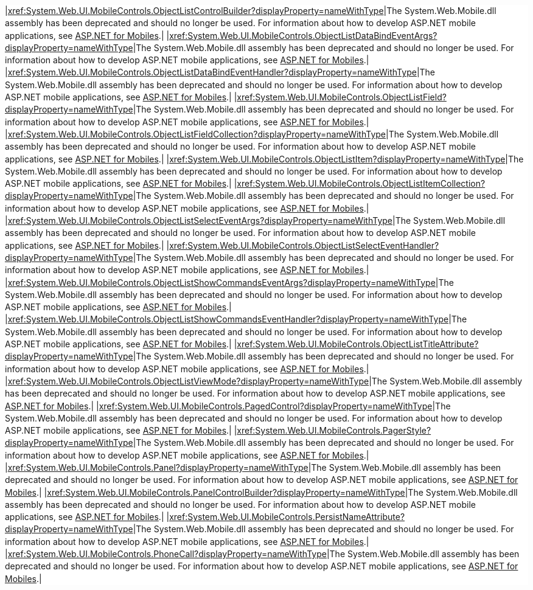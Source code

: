 |<xref:System.Web.UI.MobileControls.ObjectListControlBuilder?displayProperty=nameWithType>|The System.Web.Mobile.dll assembly has been deprecated and should no longer be used. For information about how to develop ASP.NET mobile applications, see [ASP.NET for Mobiles](https://go.microsoft.com/fwlink/?LinkId=157231).|
|<xref:System.Web.UI.MobileControls.ObjectListDataBindEventArgs?displayProperty=nameWithType>|The System.Web.Mobile.dll assembly has been deprecated and should no longer be used. For information about how to develop ASP.NET mobile applications, see [ASP.NET for Mobiles](https://go.microsoft.com/fwlink/?LinkId=157231).|
|<xref:System.Web.UI.MobileControls.ObjectListDataBindEventHandler?displayProperty=nameWithType>|The System.Web.Mobile.dll assembly has been deprecated and should no longer be used. For information about how to develop ASP.NET mobile applications, see [ASP.NET for Mobiles](https://go.microsoft.com/fwlink/?LinkId=157231).|
|<xref:System.Web.UI.MobileControls.ObjectListField?displayProperty=nameWithType>|The System.Web.Mobile.dll assembly has been deprecated and should no longer be used. For information about how to develop ASP.NET mobile applications, see [ASP.NET for Mobiles](https://go.microsoft.com/fwlink/?LinkId=157231).|
|<xref:System.Web.UI.MobileControls.ObjectListFieldCollection?displayProperty=nameWithType>|The System.Web.Mobile.dll assembly has been deprecated and should no longer be used. For information about how to develop ASP.NET mobile applications, see [ASP.NET for Mobiles](https://go.microsoft.com/fwlink/?LinkId=157231).|
|<xref:System.Web.UI.MobileControls.ObjectListItem?displayProperty=nameWithType>|The System.Web.Mobile.dll assembly has been deprecated and should no longer be used. For information about how to develop ASP.NET mobile applications, see [ASP.NET for Mobiles](https://go.microsoft.com/fwlink/?LinkId=157231).|
|<xref:System.Web.UI.MobileControls.ObjectListItemCollection?displayProperty=nameWithType>|The System.Web.Mobile.dll assembly has been deprecated and should no longer be used. For information about how to develop ASP.NET mobile applications, see [ASP.NET for Mobiles](https://go.microsoft.com/fwlink/?LinkId=157231).|
|<xref:System.Web.UI.MobileControls.ObjectListSelectEventArgs?displayProperty=nameWithType>|The System.Web.Mobile.dll assembly has been deprecated and should no longer be used. For information about how to develop ASP.NET mobile applications, see [ASP.NET for Mobiles](https://go.microsoft.com/fwlink/?LinkId=157231).|
|<xref:System.Web.UI.MobileControls.ObjectListSelectEventHandler?displayProperty=nameWithType>|The System.Web.Mobile.dll assembly has been deprecated and should no longer be used. For information about how to develop ASP.NET mobile applications, see [ASP.NET for Mobiles](https://go.microsoft.com/fwlink/?LinkId=157231).|
|<xref:System.Web.UI.MobileControls.ObjectListShowCommandsEventArgs?displayProperty=nameWithType>|The System.Web.Mobile.dll assembly has been deprecated and should no longer be used. For information about how to develop ASP.NET mobile applications, see [ASP.NET for Mobiles](https://go.microsoft.com/fwlink/?LinkId=157231).|
|<xref:System.Web.UI.MobileControls.ObjectListShowCommandsEventHandler?displayProperty=nameWithType>|The System.Web.Mobile.dll assembly has been deprecated and should no longer be used. For information about how to develop ASP.NET mobile applications, see [ASP.NET for Mobiles](https://go.microsoft.com/fwlink/?LinkId=157231).|
|<xref:System.Web.UI.MobileControls.ObjectListTitleAttribute?displayProperty=nameWithType>|The System.Web.Mobile.dll assembly has been deprecated and should no longer be used. For information about how to develop ASP.NET mobile applications, see [ASP.NET for Mobiles](https://go.microsoft.com/fwlink/?LinkId=157231).|
|<xref:System.Web.UI.MobileControls.ObjectListViewMode?displayProperty=nameWithType>|The System.Web.Mobile.dll assembly has been deprecated and should no longer be used. For information about how to develop ASP.NET mobile applications, see [ASP.NET for Mobiles](https://go.microsoft.com/fwlink/?LinkId=157231).|
|<xref:System.Web.UI.MobileControls.PagedControl?displayProperty=nameWithType>|The System.Web.Mobile.dll assembly has been deprecated and should no longer be used. For information about how to develop ASP.NET mobile applications, see [ASP.NET for Mobiles](https://go.microsoft.com/fwlink/?LinkId=157231).|
|<xref:System.Web.UI.MobileControls.PagerStyle?displayProperty=nameWithType>|The System.Web.Mobile.dll assembly has been deprecated and should no longer be used. For information about how to develop ASP.NET mobile applications, see [ASP.NET for Mobiles](https://go.microsoft.com/fwlink/?LinkId=157231).|
|<xref:System.Web.UI.MobileControls.Panel?displayProperty=nameWithType>|The System.Web.Mobile.dll assembly has been deprecated and should no longer be used. For information about how to develop ASP.NET mobile applications, see [ASP.NET for Mobiles](https://go.microsoft.com/fwlink/?LinkId=157231).|
|<xref:System.Web.UI.MobileControls.PanelControlBuilder?displayProperty=nameWithType>|The System.Web.Mobile.dll assembly has been deprecated and should no longer be used. For information about how to develop ASP.NET mobile applications, see [ASP.NET for Mobiles](https://go.microsoft.com/fwlink/?LinkId=157231).|
|<xref:System.Web.UI.MobileControls.PersistNameAttribute?displayProperty=nameWithType>|The System.Web.Mobile.dll assembly has been deprecated and should no longer be used. For information about how to develop ASP.NET mobile applications, see [ASP.NET for Mobiles](https://go.microsoft.com/fwlink/?LinkId=157231).|
|<xref:System.Web.UI.MobileControls.PhoneCall?displayProperty=nameWithType>|The System.Web.Mobile.dll assembly has been deprecated and should no longer be used. For information about how to develop ASP.NET mobile applications, see [ASP.NET for Mobiles](https://go.microsoft.com/fwlink/?LinkId=157231).|